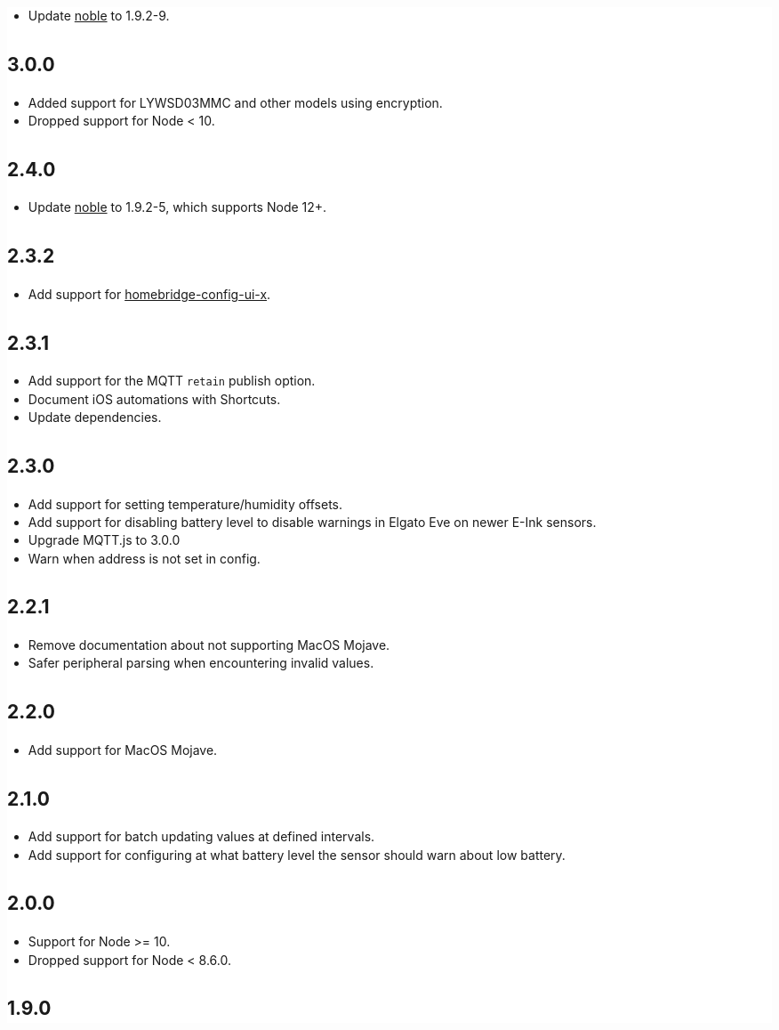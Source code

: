 * Update [noble](https://www.npmjs.com/package/@abandonware/noble) to 1.9.2-9.

## 3.0.0

* Added support for LYWSD03MMC and other models using encryption.
* Dropped support for Node < 10.

## 2.4.0

* Update [noble](https://www.npmjs.com/package/@abandonware/noble) to 1.9.2-5, which supports Node 12+.

## 2.3.2

* Add support for [homebridge-config-ui-x](https://github.com/oznu/homebridge-config-ui-x).

## 2.3.1

* Add support for the MQTT `retain` publish option.
* Document iOS automations with Shortcuts.
* Update dependencies.


## 2.3.0

* Add support for setting temperature/humidity offsets.
* Add support for disabling battery level to disable warnings in Elgato Eve on newer E-Ink sensors.
* Upgrade MQTT.js to 3.0.0
* Warn when address is not set in config.

## 2.2.1

* Remove documentation about not supporting MacOS Mojave.
* Safer peripheral parsing when encountering invalid values.

## 2.2.0

* Add support for MacOS Mojave.

## 2.1.0

* Add support for batch updating values at defined intervals.
* Add support for configuring at what battery level the sensor should warn about low battery.

## 2.0.0

* Support for Node >= 10.
* Dropped support for Node < 8.6.0.

## 1.9.0
